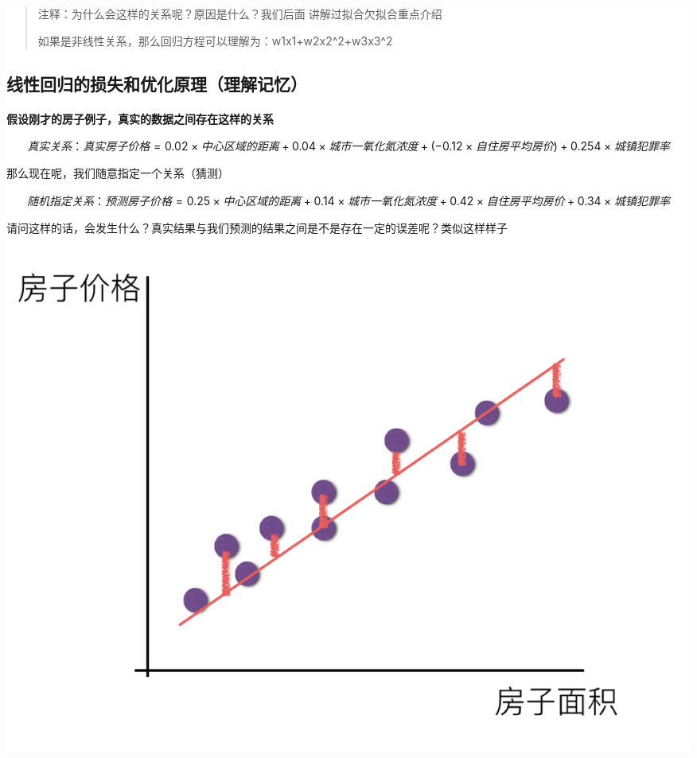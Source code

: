 > 注释：为什么会这样的关系呢？原因是什么？我们后面 讲解过拟合欠拟合重点介绍
>
> 如果是非线性关系，那么回归方程可以理解为：w1x1+w2x2^2+w3x3^2

## 线性回归的损失和优化原理（理解记忆）

**假设刚才的房子例子，真实的数据之间存在这样的关系**

$$
真实关系：真实房子价格 = 0.02×中心区域的距离 + 0.04×城市一氧化氮浓度 + (-0.12×自住房平均房价) + 0.254×城镇犯罪率
$$

那么现在呢，我们随意指定一个关系（猜测）

$$
随机指定关系：预测房子价格 = 0.25×中心区域的距离 + 0.14×城市一氧化氮浓度 + 0.42×自住房平均房价 + 0.34×城镇犯罪率
$$

请问这样的话，会发生什么？真实结果与我们预测的结果之间是不是存在一定的误差呢？类似这样样子

![误差](./images/误差.png)
